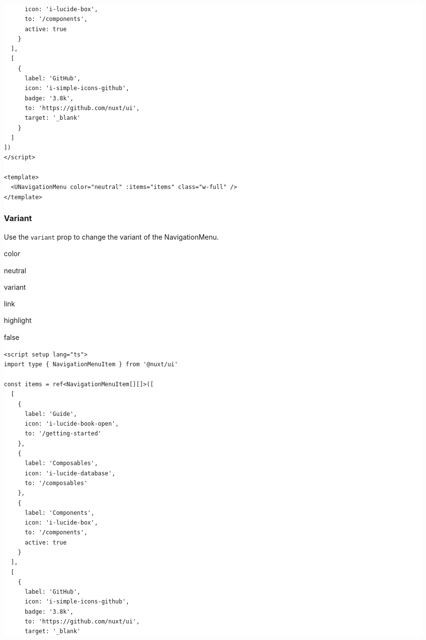          icon: 'i-lucide-box',
          to: '/components',
          active: true
        }
      ],
      [
        {
          label: 'GitHub',
          icon: 'i-simple-icons-github',
          badge: '3.8k',
          to: 'https://github.com/nuxt/ui',
          target: '_blank'
        }
      ]
    ])
    </script>
    
    <template>
      <UNavigationMenu color="neutral" :items="items" class="w-full" />
    </template>
    

### Variant

Use the `variant` prop to change the variant of the NavigationMenu.

color

neutral

variant

link

highlight

false

    
    
    <script setup lang="ts">
    import type { NavigationMenuItem } from '@nuxt/ui'
    
    const items = ref<NavigationMenuItem[][]>([
      [
        {
          label: 'Guide',
          icon: 'i-lucide-book-open',
          to: '/getting-started'
        },
        {
          label: 'Composables',
          icon: 'i-lucide-database',
          to: '/composables'
        },
        {
          label: 'Components',
          icon: 'i-lucide-box',
          to: '/components',
          active: true
        }
      ],
      [
        {
          label: 'GitHub',
          icon: 'i-simple-icons-github',
          badge: '3.8k',
          to: 'https://github.com/nuxt/ui',
          target: '_blank'
